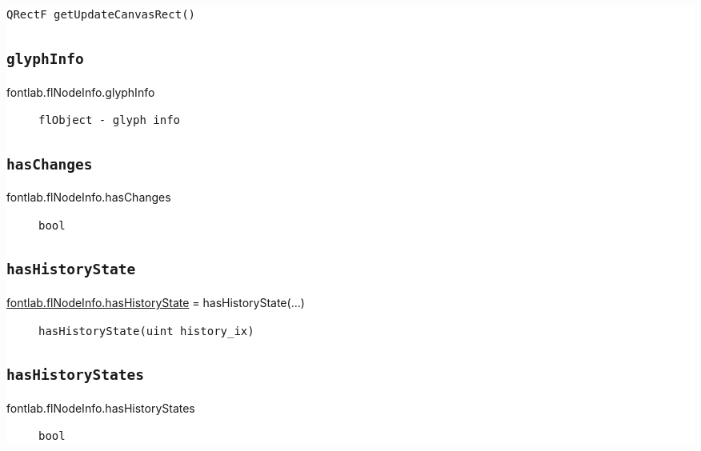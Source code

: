 <pre class="doc" markdown="0">QRectF getUpdateCanvasRect()</pre>

</dd></dl>



<a name="fontlab.flNodeInfo.glyphInfo"></a>

## `glyphInfo`


<dl class="descriptor"><dt>fontlab.flNodeInfo.glyphInfo</dt>
<dd>

<pre class="doc" markdown="0">flObject - glyph info</pre>

</dd>
</dl>



<a name="fontlab.flNodeInfo.hasChanges"></a>

## `hasChanges`


<dl class="descriptor"><dt>fontlab.flNodeInfo.hasChanges</dt>
<dd>

<pre class="doc" markdown="0">bool</pre>

</dd>
</dl>



<a name="fontlab.flNodeInfo.hasHistoryState"></a>

## `hasHistoryState`


<dl class="function"><dt><a name="-fontlab.flNodeInfo.hasHistoryState" href="#-fontlab.flNodeInfo.hasHistoryState"><span class="function-name">fontlab.flNodeInfo.hasHistoryState</span></a> = hasHistoryState<span class="argspec">(...)</span></dt><dd>

<pre class="doc" markdown="0">hasHistoryState(uint history_ix)</pre>

</dd></dl>



<a name="fontlab.flNodeInfo.hasHistoryStates"></a>

## `hasHistoryStates`


<dl class="descriptor"><dt>fontlab.flNodeInfo.hasHistoryStates</dt>
<dd>

<pre class="doc" markdown="0">bool</pre>

</dd>
</dl>
